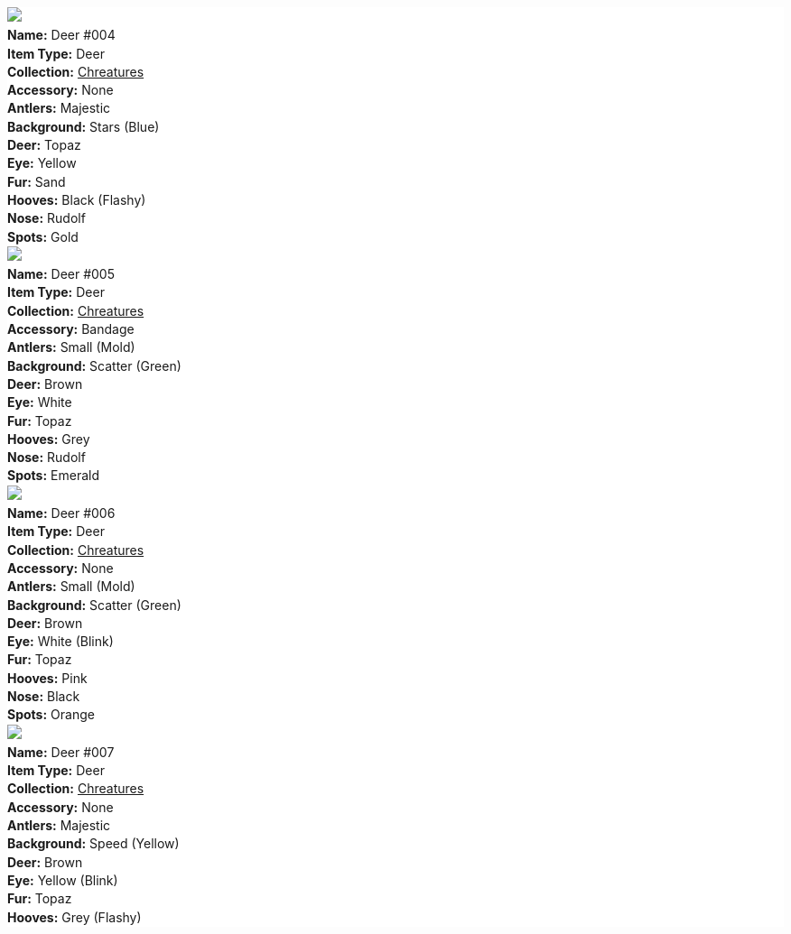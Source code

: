 <div class="item_thumbnail">
<img loading="lazy" src="https://tsymk3avtq46afyzmnvhca3pb3hwwbtfyvqqkqtr3tblyrz2fm.arweave.net/nLDFbBWcOeAXGWNqcQNvDs9rBmXFYQV_CcdzCvEc6K0"><br/>
<div><strong>Name:</strong> Deer #004</div>
<div><strong>Item Type:</strong> Deer</div>
<div><strong>Collection:</strong> <a href="https://www.spacescan.io/xch/nft/collection/col1w0h8kkkh37sfvmhqgd4rac0m0llw4mwl69n53033h94fezjp6jaq4pcd3g">Chreatures</a></div>
<div><strong>Accessory:</strong> None</div>
<div><strong>Antlers:</strong> Majestic</div>
<div><strong>Background:</strong> Stars (Blue)</div>
<div><strong>Deer:</strong> Topaz</div>
<div><strong>Eye:</strong> Yellow</div>
<div><strong>Fur:</strong> Sand</div>
<div><strong>Hooves:</strong> Black (Flashy)</div>
<div><strong>Nose:</strong> Rudolf</div>
<div><strong>Spots:</strong> Gold</div>
</div>
<div class="item_thumbnail">
<img loading="lazy" src="https://klr267s355s4es7mhdmqrtjit7jax4ex4oq3q5xurnjggqq7te.arweave.net/UuOvflvvZcJL7DjZCM0on9IL8Jfjobh29ItSY0I_fmQ"><br/>
<div><strong>Name:</strong> Deer #005</div>
<div><strong>Item Type:</strong> Deer</div>
<div><strong>Collection:</strong> <a href="https://www.spacescan.io/xch/nft/collection/col1w0h8kkkh37sfvmhqgd4rac0m0llw4mwl69n53033h94fezjp6jaq4pcd3g">Chreatures</a></div>
<div><strong>Accessory:</strong> Bandage</div>
<div><strong>Antlers:</strong> Small (Mold)</div>
<div><strong>Background:</strong> Scatter (Green)</div>
<div><strong>Deer:</strong> Brown</div>
<div><strong>Eye:</strong> White</div>
<div><strong>Fur:</strong> Topaz</div>
<div><strong>Hooves:</strong> Grey</div>
<div><strong>Nose:</strong> Rudolf</div>
<div><strong>Spots:</strong> Emerald</div>
</div>
<div class="item_thumbnail">
<img loading="lazy" src="https://se2ojptoqlriwbyqmcqmdfo6pwioxfgnybtesehgrhd5jc5d.arweave.net/kTTkvm6C4osHEGCgw-ZXefZDrlM3AZkkQ5onH1I_ujE"><br/>
<div><strong>Name:</strong> Deer #006</div>
<div><strong>Item Type:</strong> Deer</div>
<div><strong>Collection:</strong> <a href="https://www.spacescan.io/xch/nft/collection/col1w0h8kkkh37sfvmhqgd4rac0m0llw4mwl69n53033h94fezjp6jaq4pcd3g">Chreatures</a></div>
<div><strong>Accessory:</strong> None</div>
<div><strong>Antlers:</strong> Small (Mold)</div>
<div><strong>Background:</strong> Scatter (Green)</div>
<div><strong>Deer:</strong> Brown</div>
<div><strong>Eye:</strong> White (Blink)</div>
<div><strong>Fur:</strong> Topaz</div>
<div><strong>Hooves:</strong> Pink</div>
<div><strong>Nose:</strong> Black</div>
<div><strong>Spots:</strong> Orange</div>
</div>
<div class="item_thumbnail">
<img loading="lazy" src="https://oyxexo62gug2dr3wz2muj6pj2daiq5wtmhjor3dzghbviozv.arweave.net/di5Lu9o1DaHHds6_ZRPnp0MCIdtNh0ujseTH-DVDs1I"><br/>
<div><strong>Name:</strong> Deer #007</div>
<div><strong>Item Type:</strong> Deer</div>
<div><strong>Collection:</strong> <a href="https://www.spacescan.io/xch/nft/collection/col1w0h8kkkh37sfvmhqgd4rac0m0llw4mwl69n53033h94fezjp6jaq4pcd3g">Chreatures</a></div>
<div><strong>Accessory:</strong> None</div>
<div><strong>Antlers:</strong> Majestic</div>
<div><strong>Background:</strong> Speed (Yellow)</div>
<div><strong>Deer:</strong> Brown</div>
<div><strong>Eye:</strong> Yellow (Blink)</div>
<div><strong>Fur:</strong> Topaz</div>
<div><strong>Hooves:</strong> Grey (Flashy)</div>